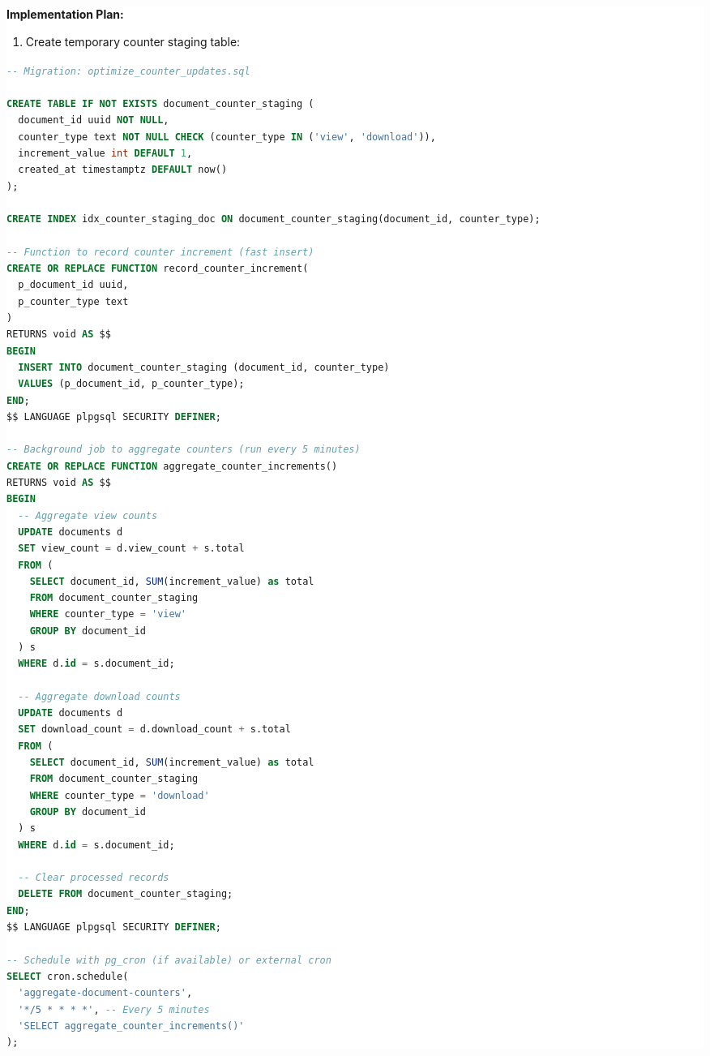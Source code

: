 **Implementation Plan:**

1. Create temporary counter staging table:

```sql
-- Migration: optimize_counter_updates.sql

CREATE TABLE IF NOT EXISTS document_counter_staging (
  document_id uuid NOT NULL,
  counter_type text NOT NULL CHECK (counter_type IN ('view', 'download')),
  increment_value int DEFAULT 1,
  created_at timestamptz DEFAULT now()
);

CREATE INDEX idx_counter_staging_doc ON document_counter_staging(document_id, counter_type);

-- Function to record counter increment (fast insert)
CREATE OR REPLACE FUNCTION record_counter_increment(
  p_document_id uuid,
  p_counter_type text
)
RETURNS void AS $$
BEGIN
  INSERT INTO document_counter_staging (document_id, counter_type)
  VALUES (p_document_id, p_counter_type);
END;
$$ LANGUAGE plpgsql SECURITY DEFINER;

-- Background job to aggregate counters (run every 5 minutes)
CREATE OR REPLACE FUNCTION aggregate_counter_increments()
RETURNS void AS $$
BEGIN
  -- Aggregate view counts
  UPDATE documents d
  SET view_count = d.view_count + s.total
  FROM (
    SELECT document_id, SUM(increment_value) as total
    FROM document_counter_staging
    WHERE counter_type = 'view'
    GROUP BY document_id
  ) s
  WHERE d.id = s.document_id;

  -- Aggregate download counts
  UPDATE documents d
  SET download_count = d.download_count + s.total
  FROM (
    SELECT document_id, SUM(increment_value) as total
    FROM document_counter_staging
    WHERE counter_type = 'download'
    GROUP BY document_id
  ) s
  WHERE d.id = s.document_id;

  -- Clear processed records
  DELETE FROM document_counter_staging;
END;
$$ LANGUAGE plpgsql SECURITY DEFINER;

-- Schedule with pg_cron (if available) or external cron
SELECT cron.schedule(
  'aggregate-document-counters',
  '*/5 * * * *', -- Every 5 minutes
  'SELECT aggregate_counter_increments()'
);
```